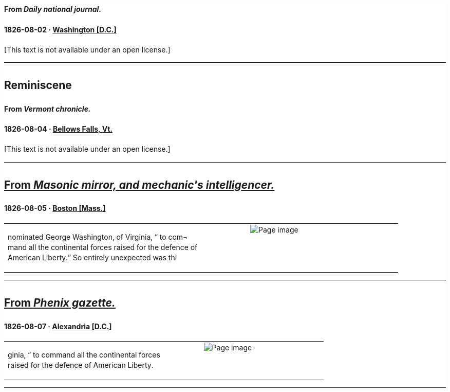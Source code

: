 #### From _Daily national journal._

#### 1826-08-02 &middot; [Washington [D.C.]](http://dbpedia.org/resource/Washington%2C_D.C.)

[This text is not available under an open license.]

---

## Reminiscene

#### From _Vermont chronicle._

#### 1826-08-04 &middot; [Bellows Falls, Vt.](http://dbpedia.org/resource/Bellows_Falls%2C_Vermont)

[This text is not available under an open license.]

---

## [From _Masonic mirror, and mechanic's intelligencer._](https://archive.org/details/sim_boston-masonic-mirror_1826-08-05_2_32/page/n6/mode/1up?view=theater)

#### 1826-08-05 &middot; [Boston [Mass.]](http://dbpedia.org/resource/Boston)

<table style="width: 100%;"><tr><td style="width: 50%">

  
nominated George Washington, of Virginia, “ to com¬  
mand all the continental forces raised for the defence of  
American Liberty.” So entirely unexpected was thi
</td><td style="width: 50%; max-height: 75%; margin: auto; display: block;">
<img alt="Page image" src="https://iiif.archive.org/image/iiif/2/sim_boston-masonic-mirror_1826-08-05_2_32%2Fsim_boston-masonic-mirror_1826-08-05_2_32_jp2.zip%2Fsim_boston-masonic-mirror_1826-08-05_2_32_jp2%2Fsim_boston-masonic-mirror_1826-08-05_2_32_0006.jp2/pct:4.491255961844197,78.37349397590361,27.484101748807632,2.6204819277108435/600,/0/default.jpg"/>
</td>
</tr></table>

---

## [From _Phenix gazette._](https://www.loc.gov/resource/sn85025006/1826-08-07/ed-1/?sp=3)

#### 1826-08-07 &middot; [Alexandria [D.C.]](http://dbpedia.org/resource/Alexandria%2C_Virginia)

<table style="width: 100%;"><tr><td style="width: 50%">

  
ginia, “ to command all the continental forces  
raised for the defence of American Liberty.
</td><td style="width: 50%; max-height: 75%; margin: auto; display: block;">
<img alt="Page image" src="https://tile.loc.gov/image-services/iiif/service:ndnp:vi:batch_vi_hops_ver01:data:sn85025006:00414216353:1826080701:0646/pct:21.74280879864636,78.76391982182628,17.772137619853357,1.184112843355605/!600,600/0/default.jpg"/>
</td>
</tr></table>

---